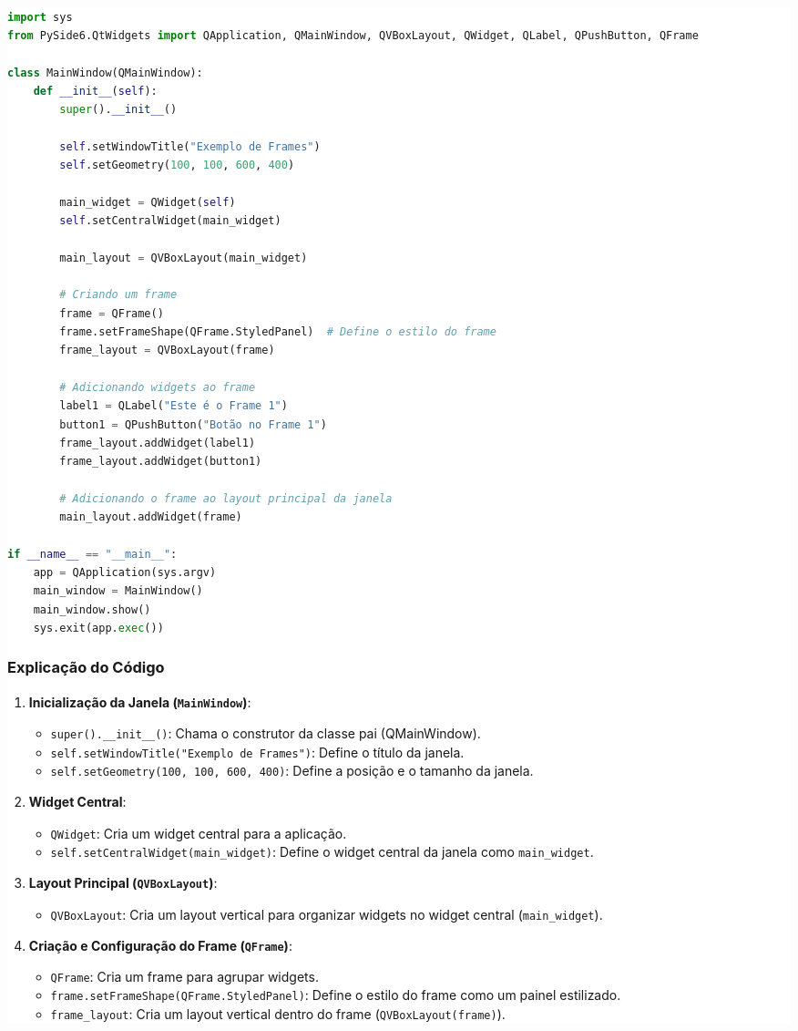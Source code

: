 ```python
import sys
from PySide6.QtWidgets import QApplication, QMainWindow, QVBoxLayout, QWidget, QLabel, QPushButton, QFrame

class MainWindow(QMainWindow):
    def __init__(self):
        super().__init__()

        self.setWindowTitle("Exemplo de Frames")
        self.setGeometry(100, 100, 600, 400)

        main_widget = QWidget(self)
        self.setCentralWidget(main_widget)

        main_layout = QVBoxLayout(main_widget)

        # Criando um frame
        frame = QFrame()
        frame.setFrameShape(QFrame.StyledPanel)  # Define o estilo do frame
        frame_layout = QVBoxLayout(frame)

        # Adicionando widgets ao frame
        label1 = QLabel("Este é o Frame 1")
        button1 = QPushButton("Botão no Frame 1")
        frame_layout.addWidget(label1)
        frame_layout.addWidget(button1)

        # Adicionando o frame ao layout principal da janela
        main_layout.addWidget(frame)

if __name__ == "__main__":
    app = QApplication(sys.argv)
    main_window = MainWindow()
    main_window.show()
    sys.exit(app.exec())
```

### Explicação do Código
1. **Inicialização da Janela (`MainWindow`)**:
   - `super().__init__()`: Chama o construtor da classe pai (QMainWindow).
   - `self.setWindowTitle("Exemplo de Frames")`: Define o título da janela.
   - `self.setGeometry(100, 100, 600, 400)`: Define a posição e o tamanho da janela.

2. **Widget Central**:
   - `QWidget`: Cria um widget central para a aplicação.
   - `self.setCentralWidget(main_widget)`: Define o widget central da janela como `main_widget`.

3. **Layout Principal (`QVBoxLayout`)**:
   - `QVBoxLayout`: Cria um layout vertical para organizar widgets no widget central (`main_widget`).

4. **Criação e Configuração do Frame (`QFrame`)**:
   - `QFrame`: Cria um frame para agrupar widgets.
   - `frame.setFrameShape(QFrame.StyledPanel)`: Define o estilo do frame como um painel estilizado.
   - `frame_layout`: Cria um layout vertical dentro do frame (`QVBoxLayout(frame)`).
